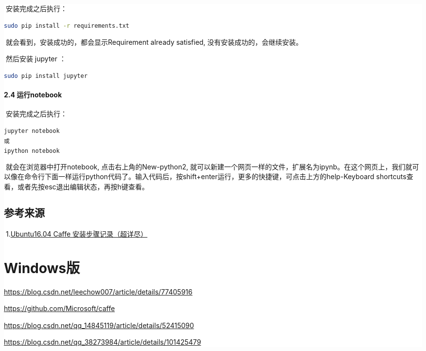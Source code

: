 ​		安装完成之后执行：

```bash
sudo pip install -r requirements.txt
```

​		就会看到，安装成功的，都会显示Requirement already satisfied, 没有安装成功的，会继续安装。

​		然后安装 jupyter ：

```bash
sudo pip install jupyter
```

#### 		2.4 运行notebook

​			安装完成之后执行：

```bash
jupyter notebook
或
ipython notebook
```

​			就会在浏览器中打开notebook, 点击右上角的New-python2, 就可以新建一个网页一样的文件，扩展名为ipynb。在这个网页上，我们就可以像在命令行下面一样运行python代码了。输入代码后，按shift+enter运行，更多的快捷键，可点击上方的help-Keyboard shortcuts查看，或者先按esc退出编辑状态，再按h键查看。

## 参考来源

​		1.[Ubuntu16.04 Caffe 安装步骤记录（超详尽）](https://blog.csdn.net/yhaolpz/article/details/71375762)

# Windows版

https://blog.csdn.net/leechow007/article/details/77405916

https://github.com/Microsoft/caffe

https://blog.csdn.net/qq_14845119/article/details/52415090

https://blog.csdn.net/qq_38273984/article/details/101425479